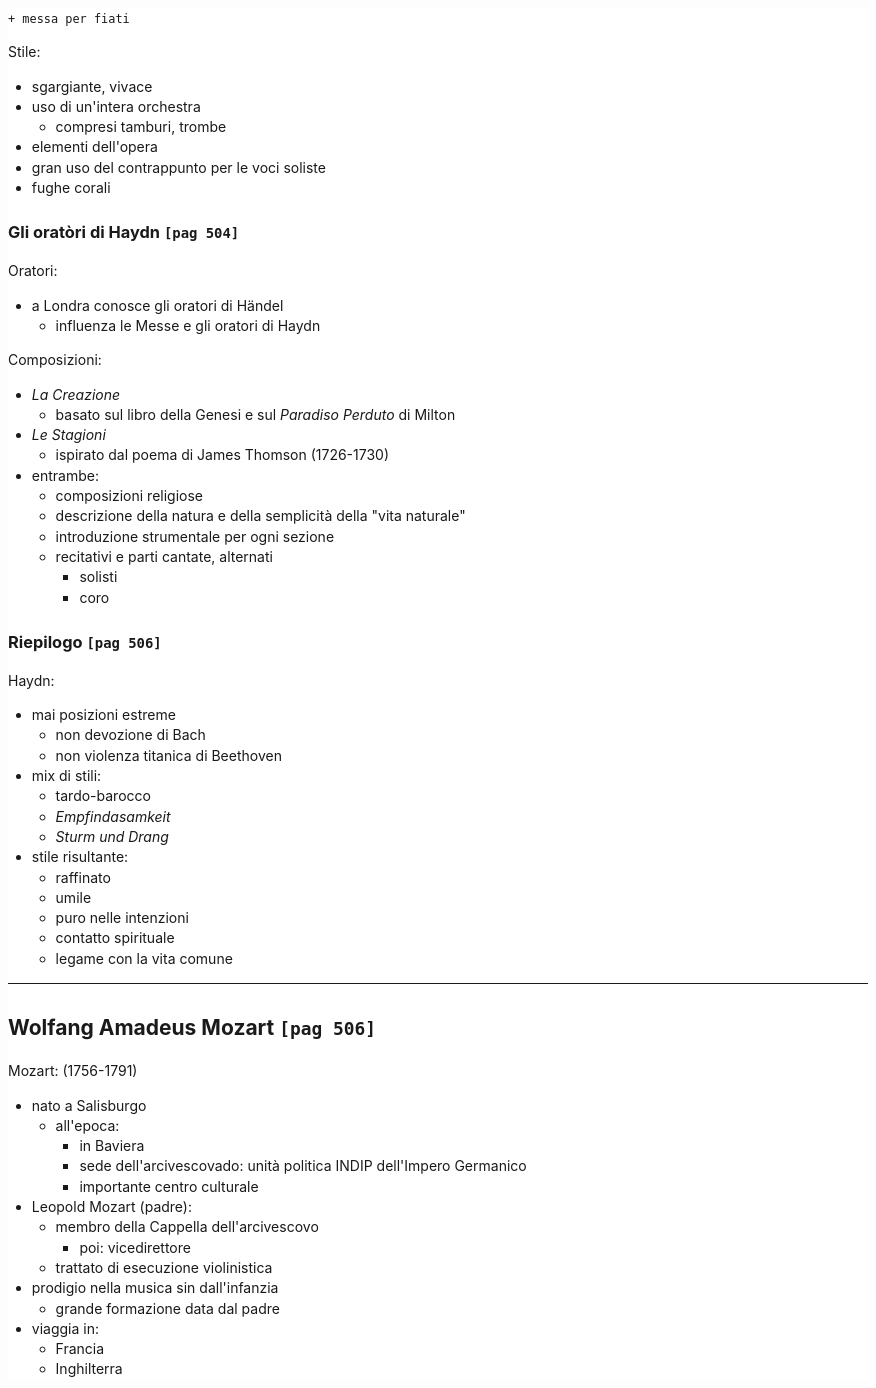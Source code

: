     + messa per fiati

Stile:
- sgargiante, vivace
- uso di un'intera orchestra
    + compresi tamburi, trombe
- elementi dell'opera
- gran uso del contrappunto per le voci soliste
- fughe corali

### Gli oratòri di Haydn `[pag 504]`

Oratori:
- a Londra conosce gli oratori di Händel
    + influenza le Messe e gli oratori di Haydn

Composizioni:
- _La Creazione_
    + basato sul libro della Genesi e sul _Paradiso Perduto_ di Milton
- _Le Stagioni_
    + ispirato dal poema di James Thomson (1726-1730)
- entrambe:
    + composizioni religiose
    + descrizione della natura e della semplicità della "vita naturale"
    + introduzione strumentale per ogni sezione
    + recitativi e parti cantate, alternati
        * solisti
        * coro

### Riepilogo `[pag 506]`

Haydn:
- mai posizioni estreme
    + non devozione di Bach
    + non violenza titanica di Beethoven
- mix di stili:
    + tardo-barocco
    + _Empfindasamkeit_
    + _Sturm und Drang_
- stile risultante:
    + raffinato
    + umile
    + puro nelle intenzioni
    + contatto spirituale
    + legame con la vita comune

---

## Wolfang Amadeus Mozart `[pag 506]`

Mozart: (1756-1791)
- nato a Salisburgo
    + all'epoca:
        * in Baviera
        * sede dell'arcivescovado: unità politica INDIP dell'Impero Germanico
        * importante centro culturale
- Leopold Mozart (padre):
    + membro della Cappella dell'arcivescovo
        * poi: vicedirettore
    + trattato di esecuzione violinistica
- prodigio nella musica sin dall'infanzia
    + grande formazione data dal padre
- viaggia in:
    + Francia
    + Inghilterra